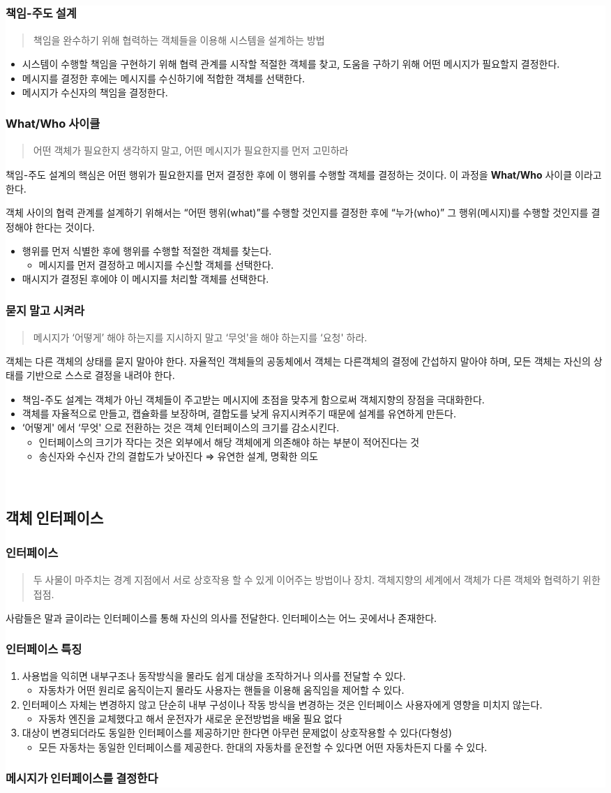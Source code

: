 ### 책임-주도 설계

> 책임을 완수하기 위해 협력하는 객체들을 이용해 시스템을 설계하는 방법

- 시스템이 수행할 책임을 구현하기 위해 협력 관계를 시작할 적절한 객체를 찾고, 도움을 구하기 위해 어떤 메시지가 필요할지 결정한다.
- 메시지를 결정한 후에는 메시지를 수신하기에 적합한 객체를 선택한다.
- 메시지가 수신자의 책임을 결정한다.

### What/Who 사이클

> 어떤 객체가 필요한지 생각하지 말고, 어떤 메시지가 필요한지를 먼저 고민하라

책임-주도 설계의 핵심은 어떤 행위가 필요한지를 먼저 결정한 후에 이 행위를 수행할 객체를 결정하는 것이다. 이 과정을 **What/Who** 사이클 이라고 한다.

객체 사이의 협력 관계를 설계하기 위해서는 “어떤 행위(what)”를 수행할 것인지를 결정한 후에 “누가(who)” 그 행위(메시지)를 수행할 것인지를 결정해야 한다는 것이다.

- 행위를 먼저 식별한 후에 행위를 수행할 적절한 객체를 찾는다.
  - 메시지를 먼저 결정하고 메시지를 수신할 객체를 선택한다.
- 매시지가 결정된 후에야 이 메시지를 처리할 객체를 선택한다.

### 묻지 말고 시켜라

> 메시지가 ‘어떻게’ 해야 하는지를 지시하지 말고 ‘무엇'을 해야 하는지를 ‘요청' 하라.

객체는 다른 객체의 상태를 묻지 말아야 한다.
자율적인 객체들의 공동체에서 객체는 다른객체의 결정에 간섭하지 말아야 하며, 모든 객체는 자신의 상태를 기반으로 스스로 결정을 내려야 한다.

- 책임-주도 설계는 객체가 아닌 객체들이 주고받는 메시지에 초점을 맞추게 함으로써 객체지향의 장점을 극대화한다.
- 객체를 자율적으로 만들고, 캡슐화를 보장하며, 결합도를 낮게 유지시켜주기 때문에 설계를 유연하게 만든다.
- ‘어떻게' 에서 ‘무엇' 으로 전환하는 것은 객체 인터페이스의 크기를 감소시킨다.
  - 인터페이스의 크기가 작다는 것은 외부에서 해당 객체에게 의존해야 하는 부분이 적어진다는 것
  - 송신자와 수신자 간의 결합도가 낮아진다 ⇒ 유연한 설계, 명확한 의도

<br/>

## 객체 인터페이스

### 인터페이스

> 두 사물이 마주치는 경계 지점에서 서로 상호작용 할 수 있게 이어주는 방법이나 장치.
> 객체지향의 세계에서 객체가 다른 객체와 협력하기 위한 접점.

사람들은 말과 글이라는 인터페이스를 통해 자신의 의사를 전달한다. 인터페이스는 어느 곳에서나 존재한다.

### 인터페이스 특징

1. 사용법을 익히면 내부구조나 동작방식을 몰라도 쉽게 대상을 조작하거나 의사를 전달할 수 있다.
   - 자동차가 어떤 원리로 움직이는지 몰라도 사용자는 핸들을 이용해 움직임을 제어할 수 있다.
2. 인터페이스 자체는 변경하지 않고 단순히 내부 구성이나 작동 방식을 변경하는 것은 인터페이스 사용자에게 영향을 미치지 않는다.
   - 자동차 엔진을 교체했다고 해서 운전자가 새로운 운전방법을 배울 필요 없다
3. 대상이 변경되더라도 동일한 인터페이스를 제공하기만 한다면 아무런 문제없이 상호작용할 수 있다(다형성)
   - 모든 자동차는 동일한 인터페이스를 제공한다. 한대의 자동차를 운전할 수 있다면 어떤 자동차든지 다룰 수 있다.

### 메시지가 인터페이스를 결정한다
